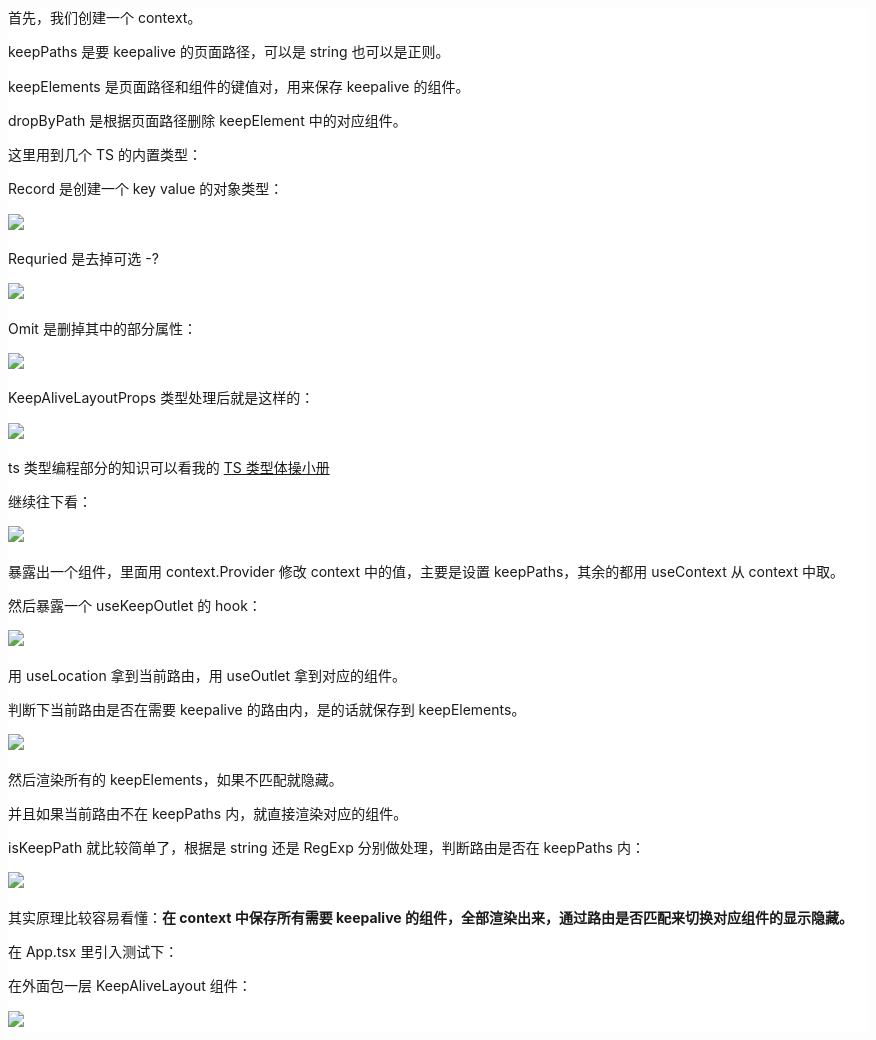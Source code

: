 首先，我们创建一个 context。

keepPaths 是要 keepalive 的页面路径，可以是 string 也可以是正则。

keepElements 是页面路径和组件的键值对，用来保存 keepalive 的组件。

dropByPath 是根据页面路径删除 keepElement 中的对应组件。

这里用到几个 TS 的内置类型：

Record 是创建一个 key value 的对象类型：

![](https://p1-juejin.byteimg.com/tos-cn-i-k3u1fbpfcp/8dccd6fe19ce4744bcee7cb3f702c42c~tplv-k3u1fbpfcp-jj-mark:0:0:0:0:q75.image#?w=1328&h=216&s=63898&e=png&b=212121)

Requried 是去掉可选 -?

![](https://p6-juejin.byteimg.com/tos-cn-i-k3u1fbpfcp/86d57d7078244a4ca49cb4838c2bbaf6~tplv-k3u1fbpfcp-jj-mark:0:0:0:0:q75.image#?w=1242&h=222&s=62643&e=png&b=202020)

Omit 是删掉其中的部分属性：

![](https://p6-juejin.byteimg.com/tos-cn-i-k3u1fbpfcp/d4f478ad553d46b4828112341712eb09~tplv-k3u1fbpfcp-jj-mark:0:0:0:0:q75.image#?w=1358&h=178&s=50298&e=png&b=212121)

KeepAliveLayoutProps 类型处理后就是这样的：

![](https://p9-juejin.byteimg.com/tos-cn-i-k3u1fbpfcp/d8ef2716798a4bf6a2439c11711f46ff~tplv-k3u1fbpfcp-jj-mark:0:0:0:0:q75.image#?w=1174&h=256&s=69843&e=png&b=202020)

ts 类型编程部分的知识可以看我的 [TS 类型体操小册](https://juejin.cn/book/7047524421182947366)

继续往下看：

![](https://p6-juejin.byteimg.com/tos-cn-i-k3u1fbpfcp/0c4c8ad7b9b845e9ae1f982969c63d1b~tplv-k3u1fbpfcp-jj-mark:0:0:0:0:q75.image#?w=1454&h=374&s=81394&e=png&b=1f1f1f)

暴露出一个组件，里面用 context.Provider 修改 context 中的值，主要是设置 keepPaths，其余的都用 useContext 从 context 中取。

然后暴露一个 useKeepOutlet 的 hook：

![](https://p6-juejin.byteimg.com/tos-cn-i-k3u1fbpfcp/0df3b5ffe0474cfab6912754ce2acda7~tplv-k3u1fbpfcp-jj-mark:0:0:0:0:q75.image#?w=1316&h=972&s=173654&e=png&b=1f1f1f)

用 useLocation 拿到当前路由，用 useOutlet 拿到对应的组件。

判断下当前路由是否在需要 keepalive 的路由内，是的话就保存到 keepElements。

![](https://p1-juejin.byteimg.com/tos-cn-i-k3u1fbpfcp/79e85330d68e4ed3b86932cd044a66b5~tplv-k3u1fbpfcp-jj-mark:0:0:0:0:q75.image#?w=1554&h=558&s=99113&e=png&b=1f1f1f)

然后渲染所有的 keepElements，如果不匹配就隐藏。

并且如果当前路由不在 keepPaths 内，就直接渲染对应的组件。

isKeepPath 就比较简单了，根据是 string 还是 RegExp 分别做处理，判断路由是否在 keepPaths 内：

![](https://p9-juejin.byteimg.com/tos-cn-i-k3u1fbpfcp/ae48955376904ee7be858da29a95fc44~tplv-k3u1fbpfcp-jj-mark:0:0:0:0:q75.image#?w=1158&h=588&s=106386&e=png&b=1f1f1f)

其实原理比较容易看懂：**在 context 中保存所有需要 keepalive 的组件，全部渲染出来，通过路由是否匹配来切换对应组件的显示隐藏。**

在 App.tsx 里引入测试下：

在外面包一层 KeepAliveLayout 组件：

![](https://p9-juejin.byteimg.com/tos-cn-i-k3u1fbpfcp/3958d290fb7c42118714b6abdbf80e81~tplv-k3u1fbpfcp-jj-mark:0:0:0:0:q75.image#?w=844&h=386&s=60650&e=png&b=1f1f1f)
